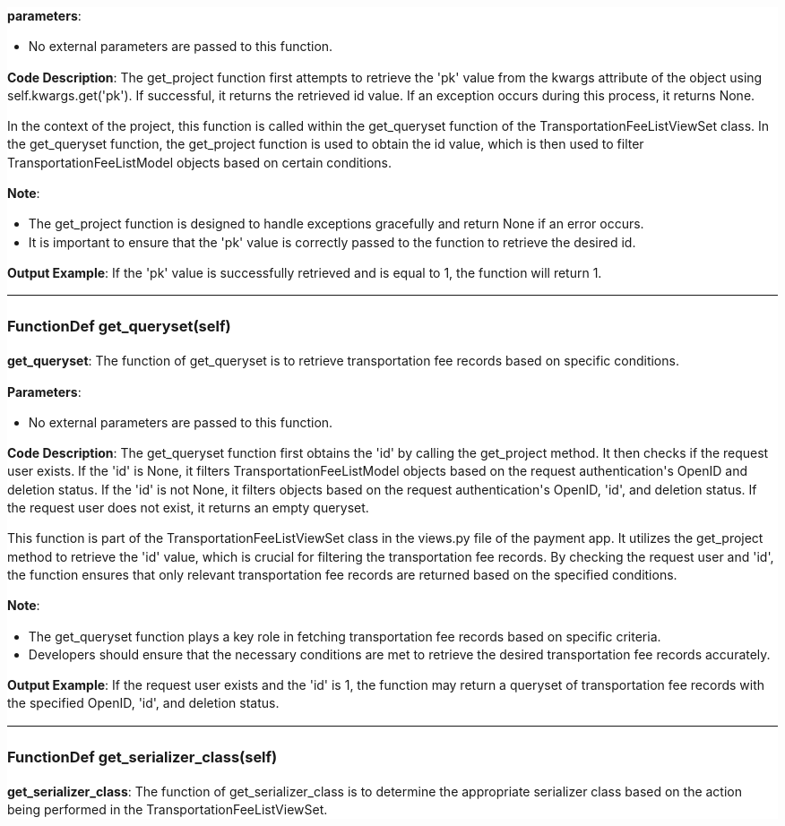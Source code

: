 **parameters**:
- No external parameters are passed to this function.

**Code Description**:
The get_project function first attempts to retrieve the 'pk' value from the kwargs attribute of the object using self.kwargs.get('pk'). If successful, it returns the retrieved id value. If an exception occurs during this process, it returns None.

In the context of the project, this function is called within the get_queryset function of the TransportationFeeListViewSet class. In the get_queryset function, the get_project function is used to obtain the id value, which is then used to filter TransportationFeeListModel objects based on certain conditions.

**Note**:
- The get_project function is designed to handle exceptions gracefully and return None if an error occurs.
- It is important to ensure that the 'pk' value is correctly passed to the function to retrieve the desired id.

**Output Example**:
If the 'pk' value is successfully retrieved and is equal to 1, the function will return 1.
***
### FunctionDef get_queryset(self)
**get_queryset**: The function of get_queryset is to retrieve transportation fee records based on specific conditions. 

**Parameters**:
- No external parameters are passed to this function.

**Code Description**:
The get_queryset function first obtains the 'id' by calling the get_project method. It then checks if the request user exists. If the 'id' is None, it filters TransportationFeeListModel objects based on the request authentication's OpenID and deletion status. If the 'id' is not None, it filters objects based on the request authentication's OpenID, 'id', and deletion status. If the request user does not exist, it returns an empty queryset.

This function is part of the TransportationFeeListViewSet class in the views.py file of the payment app. It utilizes the get_project method to retrieve the 'id' value, which is crucial for filtering the transportation fee records. By checking the request user and 'id', the function ensures that only relevant transportation fee records are returned based on the specified conditions.

**Note**:
- The get_queryset function plays a key role in fetching transportation fee records based on specific criteria.
- Developers should ensure that the necessary conditions are met to retrieve the desired transportation fee records accurately.

**Output Example**:
If the request user exists and the 'id' is 1, the function may return a queryset of transportation fee records with the specified OpenID, 'id', and deletion status.
***
### FunctionDef get_serializer_class(self)
**get_serializer_class**: The function of get_serializer_class is to determine the appropriate serializer class based on the action being performed in the TransportationFeeListViewSet.
